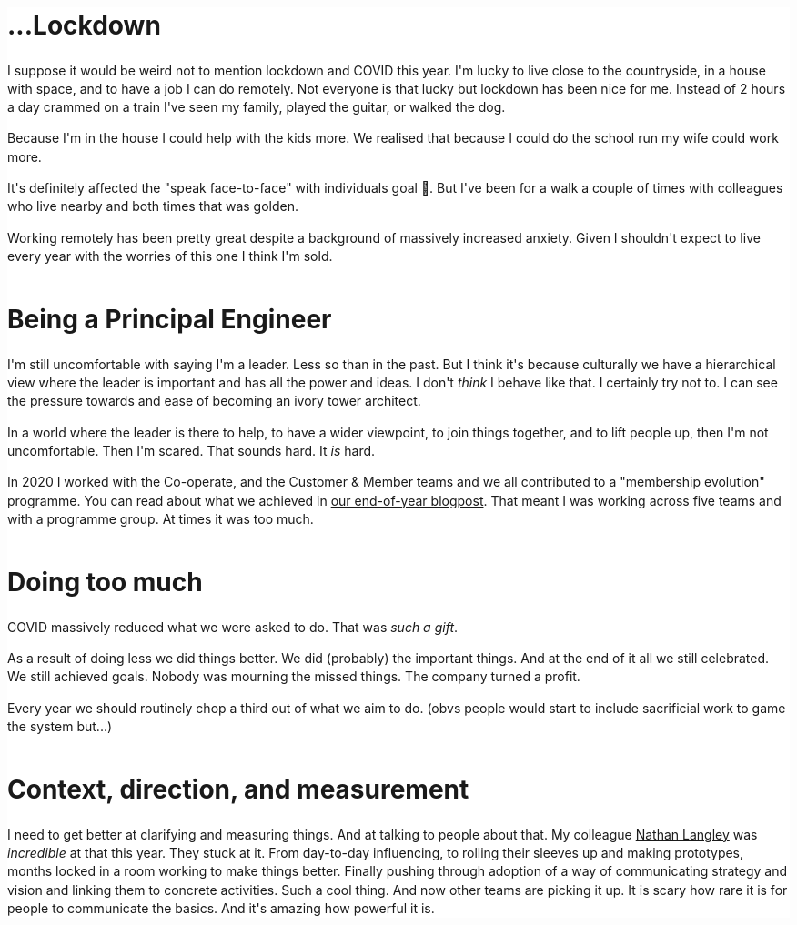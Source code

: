 # ...Lockdown

I suppose it would be weird not to mention lockdown and COVID this year. I'm lucky to live close to the countryside, in a house with space, and to have a job I can do remotely. Not everyone is that lucky but lockdown has been nice for me. Instead of 2 hours a day crammed on a train I've seen my family, played the guitar, or walked the dog. 


Because I'm in the house I could help with the kids more. We realised that because I could do the school run my wife could work more. 

It's definitely affected the "speak face-to-face" with individuals goal 🤣. But I've been for a walk a couple of times with colleagues who live nearby and both times that was golden.

Working remotely has been pretty great despite a background of massively increased anxiety. Given I shouldn't expect to live every year with the worries of this one I think I'm sold. 

# Being a Principal Engineer

I'm still uncomfortable with saying I'm a leader. Less so than in the past. But I think it's because culturally we have a hierarchical view where the leader is important and has all the power and ideas. I don't _think_ I behave like that. I certainly try not to. I can see the pressure towards and ease of becoming an ivory tower architect.

In a world where the leader is there to help, to have a wider viewpoint, to join things together, and to lift people up, then I'm not uncomfortable. Then I'm scared. That sounds hard. It _is_ hard.

In 2020 I worked with the Co-operate, and the Customer & Member teams and we all contributed to a "membership evolution" programme. You can read about what we achieved in [our end-of-year blogpost](https://digitalblog.coop.co.uk/). That meant I was working across five teams and with a programme group. At times it was too much. 

# Doing too much

COVID massively reduced what we were asked to do. That was *such a gift*. 

As a result of doing less we did things better. We did (probably) the important things. And at the end of it all we still celebrated. We still achieved goals. Nobody was mourning the missed things. The company turned a profit.

Every year we should routinely chop a third out of what we aim to do. (obvs people would start to include sacrificial work to game the system but...)

# Context, direction, and measurement

I need to get better at clarifying and measuring things. And at talking to people about that. My colleague [Nathan Langley](https://twitter.com/_digin8) was *incredible* at that this year. They stuck at it. From day-to-day influencing, to rolling their sleeves up and making prototypes, months locked in a room working to make things better. Finally pushing through adoption of a way of communicating strategy and vision and linking them to concrete activities. Such a cool thing. And now other teams are picking it up. It is scary how rare it is for people to communicate the basics. And it's amazing how powerful it is.
